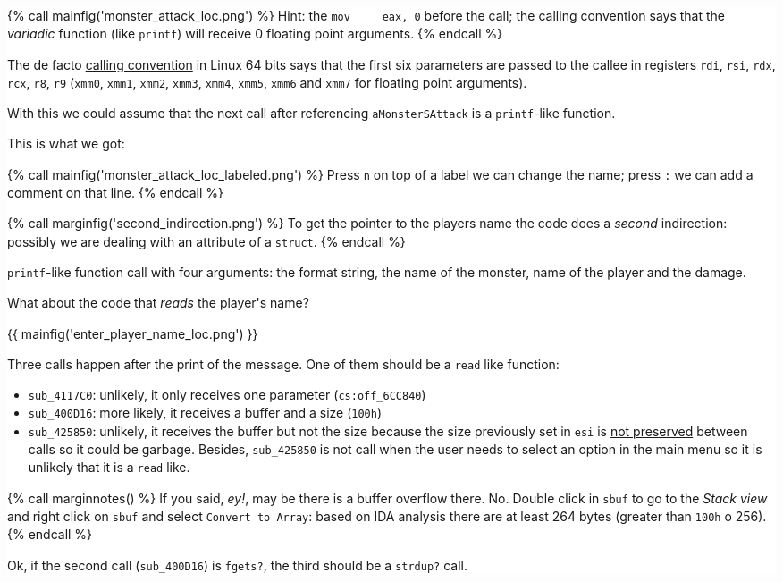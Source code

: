 {% call mainfig('monster_attack_loc.png') %}
Hint: the ``mov     eax, 0`` before the call; the calling
convention says that the *variadic* function (like ``printf``) will
receive 0 floating point arguments.
{% endcall %}

The de facto
[calling convention](https://en.wikipedia.org/wiki/X86_calling_conventions)
in Linux 64 bits says that the first six
parameters are passed to the callee in registers ``rdi``, ``rsi``,
``rdx``, ``rcx``, ``r8``, ``r9`` (``xmm0``, ``xmm1``, ``xmm2``, ``xmm3``,
``xmm4``, ``xmm5``, ``xmm6`` and ``xmm7`` for floating point arguments).

With this we could assume that the next call after referencing
``aMonsterSAttack`` is a ``printf``-like function.


This is what we got:

{% call mainfig('monster_attack_loc_labeled.png') %}
Press ``n`` on top of a label we can change the name; press ``:``
we can add a comment on that line.
{% endcall %}

{% call marginfig('second_indirection.png') %}
To get the pointer to the players name the code does a *second* indirection:
possibly we are dealing with an attribute of a ``struct``.
{% endcall %}


``printf``-like function call with four arguments: the format string, the
name of the monster, name of the player and the damage.

What about the code that *reads* the player's name?

{{ mainfig('enter_player_name_loc.png') }}

Three calls happen after the print of the message. One of them should be
a ``read`` like function:

 - ``sub_4117C0``: unlikely, it only receives one parameter (``cs:off_6CC840``)
 - ``sub_400D16``: more likely, it receives a buffer and a size (``100h``)
 - ``sub_425850``: unlikely, it receives the buffer but not the size because
the size previously set in ``esi`` is
[not preserved](https://wiki.osdev.org/System_V_ABI)
between calls so it could
be garbage. Besides, ``sub_425850`` is not call when the user needs to select an
option in the main menu so it is unlikely that it is a ``read`` like.

{% call marginnotes() %}
If you said, *ey!*, may be there is a buffer overflow there. No.
Double click in ``sbuf`` to go to the *Stack view* and right click on ``sbuf``
and select ``Convert to Array``: based on IDA analysis there are at least
264 bytes (greater than ``100h`` o 256). {% endcall %}

Ok, if the second call (``sub_400D16``) is ``fgets?``,
the third should be a ``strdup?`` call.
